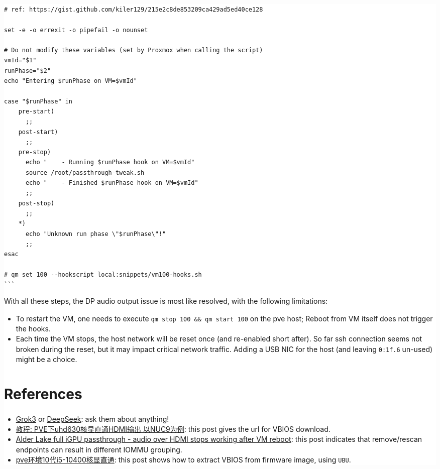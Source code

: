     # ref: https://gist.github.com/kiler129/215e2c8de853209ca429ad5ed40ce128

    set -e -o errexit -o pipefail -o nounset

    # Do not modify these variables (set by Proxmox when calling the script)
    vmId="$1"
    runPhase="$2"
    echo "Entering $runPhase on VM=$vmId"

    case "$runPhase" in
        pre-start)
          ;;
        post-start)
          ;;
        pre-stop)
          echo "    - Running $runPhase hook on VM=$vmId"
          source /root/passthrough-tweak.sh
          echo "    - Finished $runPhase hook on VM=$vmId"
          ;;
        post-stop)
          ;;
        *)
          echo "Unknown run phase \"$runPhase\"!"
          ;;
    esac

    # qm set 100 --hookscript local:snippets/vm100-hooks.sh
    ```

With all these steps, the DP audio output issue is most like resolved, with the following limitations:

- To restart the VM, one needs to execute `qm stop 100 && qm start 100` on the pve host; Reboot from VM itself does not trigger the hooks.
- Each time the VM stops, the host network will be reset once (and re-enabled short after). So far ssh connection seems not broken during the reset, but it may impact critical network traffic. Adding a USB NIC for the host (and leaving `0:1f.6` un-used) might be a choice.

# References

- [Grok3](https://x.com/i/grok) or [DeepSeek](https://chat.deepseek.com/): ask them about anything!
- [教程: PVE下uhd630核显直通HDMI输出 以NUC9为例](https://zhuanlan.zhihu.com/p/704779862): this post gives the url for VBIOS download.
- [Alder Lake full iGPU passthrough - audio over HDMI stops working after VM reboot](https://forum.proxmox.com/threads/alder-lake-full-igpu-passthrough-audio-over-hdmi-stops-working-after-vm-reboot.155241/): this post indicates that remove/rescan endpoints can result in different IOMMU grouping.
- [pve环境10代i5-10400核显直通](https://linkzz.org/posts/pve-igd-passthrough/): this post shows how to extract VBIOS from firmware image, using `UBU`.
